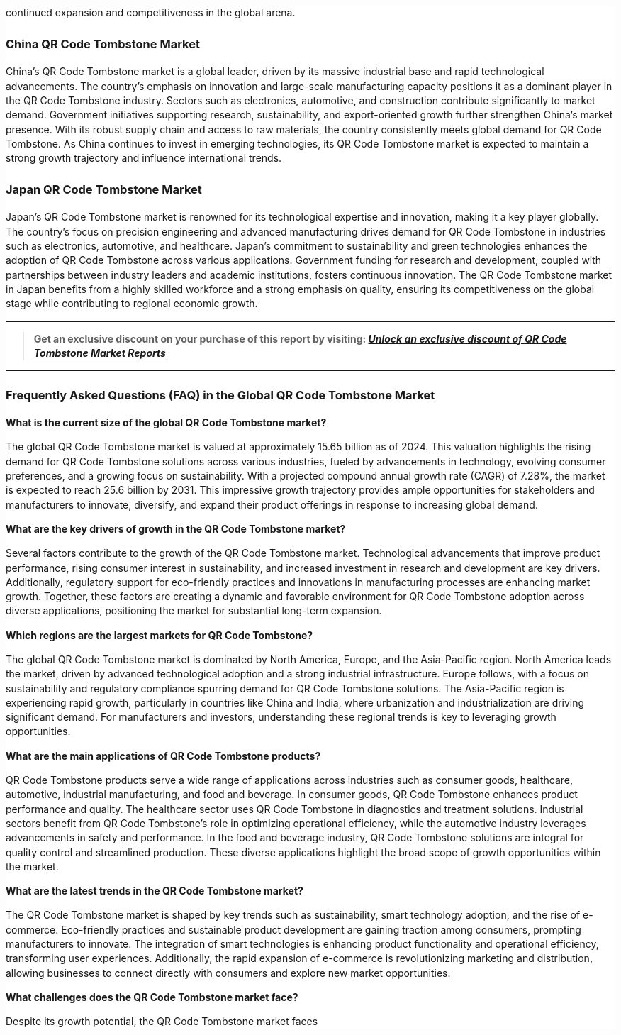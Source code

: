 continued expansion and competitiveness in the global arena.</p><h3>China QR Code Tombstone Market</h3><p>China&rsquo;s QR Code Tombstone market is a global leader, driven by its massive industrial base and rapid technological advancements. The country&rsquo;s emphasis on innovation and large-scale manufacturing capacity positions it as a dominant player in the QR Code Tombstone industry. Sectors such as electronics, automotive, and construction contribute significantly to market demand. Government initiatives supporting research, sustainability, and export-oriented growth further strengthen China&rsquo;s market presence. With its robust supply chain and access to raw materials, the country consistently meets global demand for QR Code Tombstone. As China continues to invest in emerging technologies, its QR Code Tombstone market is expected to maintain a strong growth trajectory and influence international trends.</p><h3>Japan QR Code Tombstone Market</h3><p>Japan&rsquo;s QR Code Tombstone market is renowned for its technological expertise and innovation, making it a key player globally. The country&rsquo;s focus on precision engineering and advanced manufacturing drives demand for QR Code Tombstone in industries such as electronics, automotive, and healthcare. Japan&rsquo;s commitment to sustainability and green technologies enhances the adoption of QR Code Tombstone across various applications. Government funding for research and development, coupled with partnerships between industry leaders and academic institutions, fosters continuous innovation. The QR Code Tombstone market in Japan benefits from a highly skilled workforce and a strong emphasis on quality, ensuring its competitiveness on the global stage while contributing to regional economic growth.</p><hr /><blockquote><p><strong>Get an exclusive discount on your purchase of this report by visiting: <em><a href="://marketresearchpulse.com/ask-for-discount/16035?utm_source=Github&amp;utm_medium=030">Unlock an exclusive discount of QR Code Tombstone Market Reports</a></em>&nbsp;</strong></p></blockquote><hr /><h3>Frequently Asked Questions (FAQ) in the Global QR Code Tombstone Market</h3><p><strong>What is the current size of the global QR Code Tombstone market?</strong></p><p>The global QR Code Tombstone market is valued at approximately 15.65 billion as of 2024. This valuation highlights the rising demand for QR Code Tombstone solutions across various industries, fueled by advancements in technology, evolving consumer preferences, and a growing focus on sustainability. With a projected compound annual growth rate (CAGR) of 7.28%, the market is expected to reach 25.6 billion by 2031. This impressive growth trajectory provides ample opportunities for stakeholders and manufacturers to innovate, diversify, and expand their product offerings in response to increasing global demand.</p><p><strong>What are the key drivers of growth in the QR Code Tombstone market?</strong></p><p>Several factors contribute to the growth of the QR Code Tombstone market. Technological advancements that improve product performance, rising consumer interest in sustainability, and increased investment in research and development are key drivers. Additionally, regulatory support for eco-friendly practices and innovations in manufacturing processes are enhancing market growth. Together, these factors are creating a dynamic and favorable environment for QR Code Tombstone adoption across diverse applications, positioning the market for substantial long-term expansion.</p><p><strong>Which regions are the largest markets for QR Code Tombstone?</strong></p><p>The global QR Code Tombstone market is dominated by North America, Europe, and the Asia-Pacific region. North America leads the market, driven by advanced technological adoption and a strong industrial infrastructure. Europe follows, with a focus on sustainability and regulatory compliance spurring demand for QR Code Tombstone solutions. The Asia-Pacific region is experiencing rapid growth, particularly in countries like China and India, where urbanization and industrialization are driving significant demand. For manufacturers and investors, understanding these regional trends is key to leveraging growth opportunities.</p><p><strong>What are the main applications of QR Code Tombstone products?</strong></p><p>QR Code Tombstone products serve a wide range of applications across industries such as consumer goods, healthcare, automotive, industrial manufacturing, and food and beverage. In consumer goods, QR Code Tombstone enhances product performance and quality. The healthcare sector uses QR Code Tombstone in diagnostics and treatment solutions. Industrial sectors benefit from QR Code Tombstone&rsquo;s role in optimizing operational efficiency, while the automotive industry leverages advancements in safety and performance. In the food and beverage industry, QR Code Tombstone solutions are integral for quality control and streamlined production. These diverse applications highlight the broad scope of growth opportunities within the market.</p><p><strong>What are the latest trends in the QR Code Tombstone market?</strong></p><p>The QR Code Tombstone market is shaped by key trends such as sustainability, smart technology adoption, and the rise of e-commerce. Eco-friendly practices and sustainable product development are gaining traction among consumers, prompting manufacturers to innovate. The integration of smart technologies is enhancing product functionality and operational efficiency, transforming user experiences. Additionally, the rapid expansion of e-commerce is revolutionizing marketing and distribution, allowing businesses to connect directly with consumers and explore new market opportunities.</p><p><strong>What challenges does the QR Code Tombstone market face?</strong></p><p>Despite its growth potential, the QR Code Tombstone market faces